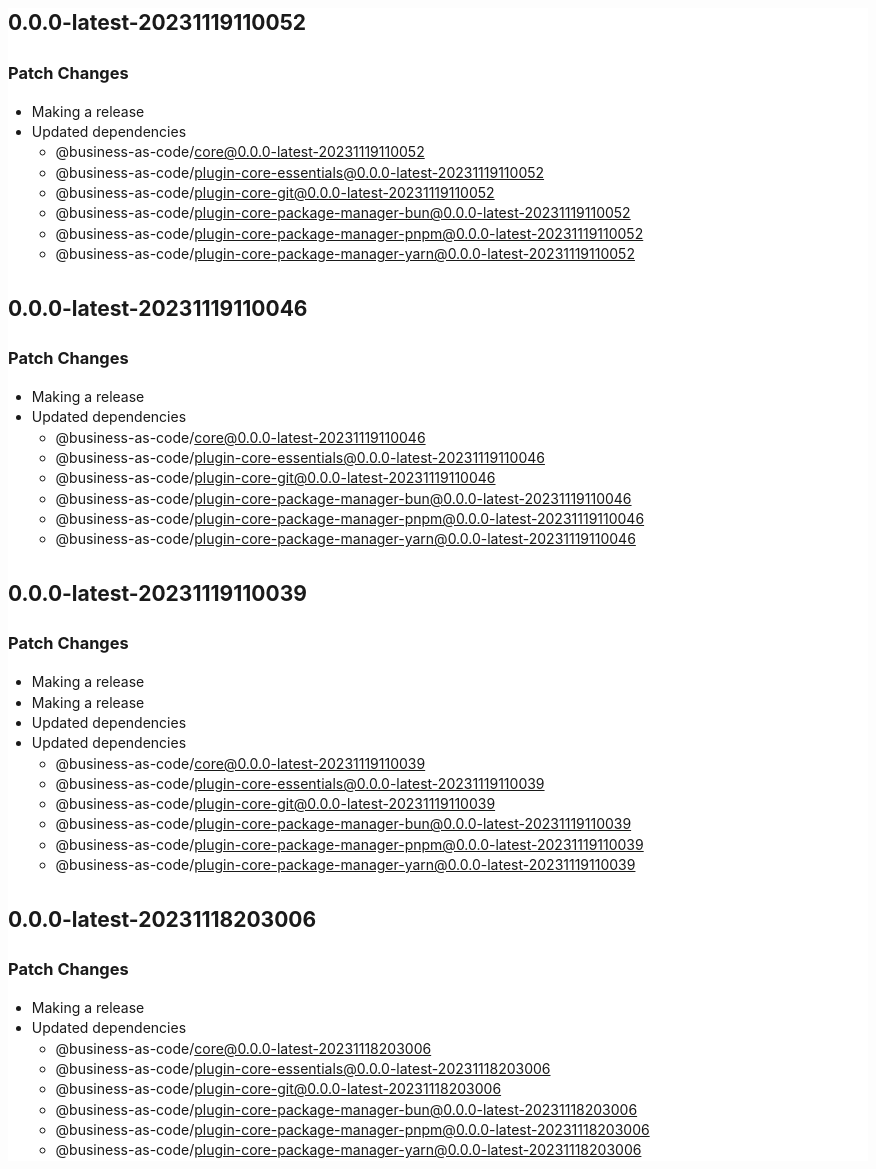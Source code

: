 ## 0.0.0-latest-20231119110052

### Patch Changes

- Making a release
- Updated dependencies
  - @business-as-code/core@0.0.0-latest-20231119110052
  - @business-as-code/plugin-core-essentials@0.0.0-latest-20231119110052
  - @business-as-code/plugin-core-git@0.0.0-latest-20231119110052
  - @business-as-code/plugin-core-package-manager-bun@0.0.0-latest-20231119110052
  - @business-as-code/plugin-core-package-manager-pnpm@0.0.0-latest-20231119110052
  - @business-as-code/plugin-core-package-manager-yarn@0.0.0-latest-20231119110052

## 0.0.0-latest-20231119110046

### Patch Changes

- Making a release
- Updated dependencies
  - @business-as-code/core@0.0.0-latest-20231119110046
  - @business-as-code/plugin-core-essentials@0.0.0-latest-20231119110046
  - @business-as-code/plugin-core-git@0.0.0-latest-20231119110046
  - @business-as-code/plugin-core-package-manager-bun@0.0.0-latest-20231119110046
  - @business-as-code/plugin-core-package-manager-pnpm@0.0.0-latest-20231119110046
  - @business-as-code/plugin-core-package-manager-yarn@0.0.0-latest-20231119110046

## 0.0.0-latest-20231119110039

### Patch Changes

- Making a release
- Making a release
- Updated dependencies
- Updated dependencies
  - @business-as-code/core@0.0.0-latest-20231119110039
  - @business-as-code/plugin-core-essentials@0.0.0-latest-20231119110039
  - @business-as-code/plugin-core-git@0.0.0-latest-20231119110039
  - @business-as-code/plugin-core-package-manager-bun@0.0.0-latest-20231119110039
  - @business-as-code/plugin-core-package-manager-pnpm@0.0.0-latest-20231119110039
  - @business-as-code/plugin-core-package-manager-yarn@0.0.0-latest-20231119110039

## 0.0.0-latest-20231118203006

### Patch Changes

- Making a release
- Updated dependencies
  - @business-as-code/core@0.0.0-latest-20231118203006
  - @business-as-code/plugin-core-essentials@0.0.0-latest-20231118203006
  - @business-as-code/plugin-core-git@0.0.0-latest-20231118203006
  - @business-as-code/plugin-core-package-manager-bun@0.0.0-latest-20231118203006
  - @business-as-code/plugin-core-package-manager-pnpm@0.0.0-latest-20231118203006
  - @business-as-code/plugin-core-package-manager-yarn@0.0.0-latest-20231118203006
